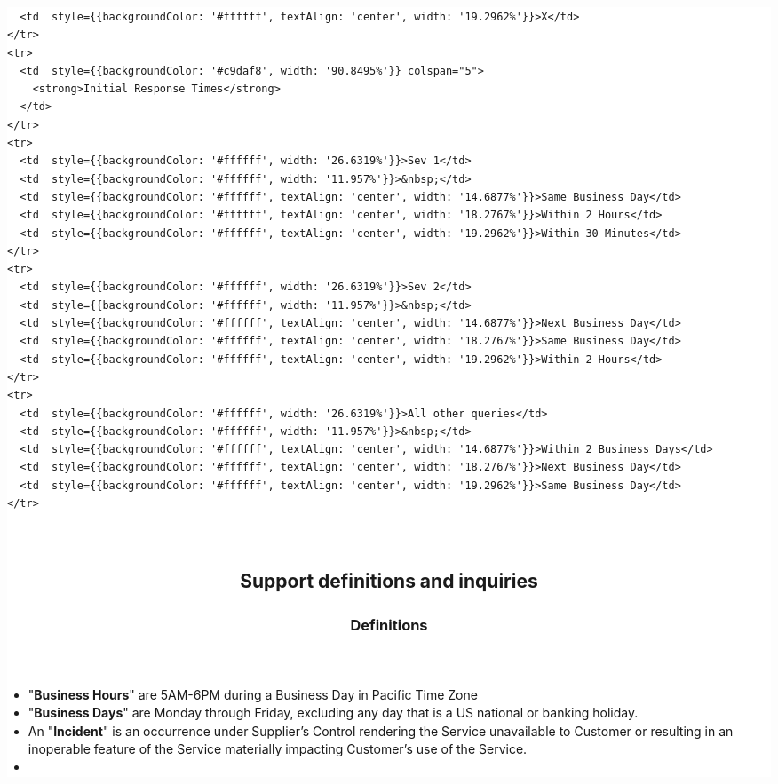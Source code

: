      <td  style={{backgroundColor: '#ffffff', textAlign: 'center', width: '19.2962%'}}>X</td>
    </tr>
    <tr>
      <td  style={{backgroundColor: '#c9daf8', width: '90.8495%'}} colspan="5">
        <strong>Initial Response Times</strong>
      </td>
    </tr>
    <tr>
      <td  style={{backgroundColor: '#ffffff', width: '26.6319%'}}>Sev 1</td>
      <td  style={{backgroundColor: '#ffffff', width: '11.957%'}}>&nbsp;</td>
      <td  style={{backgroundColor: '#ffffff', textAlign: 'center', width: '14.6877%'}}>Same Business Day</td>
      <td  style={{backgroundColor: '#ffffff', textAlign: 'center', width: '18.2767%'}}>Within 2 Hours</td>
      <td  style={{backgroundColor: '#ffffff', textAlign: 'center', width: '19.2962%'}}>Within 30 Minutes</td>
    </tr>
    <tr>
      <td  style={{backgroundColor: '#ffffff', width: '26.6319%'}}>Sev 2</td>
      <td  style={{backgroundColor: '#ffffff', width: '11.957%'}}>&nbsp;</td>
      <td  style={{backgroundColor: '#ffffff', textAlign: 'center', width: '14.6877%'}}>Next Business Day</td>
      <td  style={{backgroundColor: '#ffffff', textAlign: 'center', width: '18.2767%'}}>Same Business Day</td>
      <td  style={{backgroundColor: '#ffffff', textAlign: 'center', width: '19.2962%'}}>Within 2 Hours</td>
    </tr>
    <tr>
      <td  style={{backgroundColor: '#ffffff', width: '26.6319%'}}>All other queries</td>
      <td  style={{backgroundColor: '#ffffff', width: '11.957%'}}>&nbsp;</td>
      <td  style={{backgroundColor: '#ffffff', textAlign: 'center', width: '14.6877%'}}>Within 2 Business Days</td>
      <td  style={{backgroundColor: '#ffffff', textAlign: 'center', width: '18.2767%'}}>Next Business Day</td>
      <td  style={{backgroundColor: '#ffffff', textAlign: 'center', width: '19.2962%'}}>Same Business Day</td>
    </tr>
  </tbody>
</table>
<p>&nbsp;</p>
<header class="article-header">
  <h2 id="h_01HD1RC9HF5NQ2W6106DM7W15Z" class="article-title" title="Support definitions and inquiries">Support definitions and inquiries</h2>
  <h3 id="h_01HD1RC9HFD8N8GB7D9MERMBWF">Definitions</h3>
</header>
<section class="article-info">
  <div class="article-content">
    <div class="article-body">
      <ul>
        <li>
          "<strong>Business Hours</strong>" are 5AM-6PM during a Business
          Day in Pacific Time Zone
        </li>
        <li>
          "<strong>Business Days</strong>" are Monday through Friday, excluding
          any day that is a US national or banking holiday.
        </li>
        <li>
          An "<strong>Incident</strong>" is an occurrence under Supplier’s
          Control rendering the Service unavailable to Customer or resulting
          in an inoperable feature of the Service materially impacting
          Customer’s use of the Service.
        </li>
        <li>